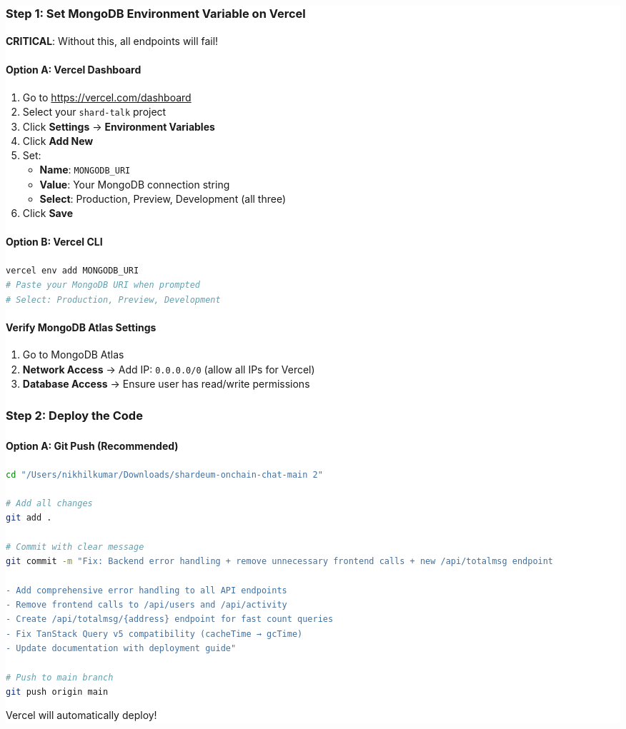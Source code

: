 ### Step 1: Set MongoDB Environment Variable on Vercel

**CRITICAL**: Without this, all endpoints will fail!

#### Option A: Vercel Dashboard
1. Go to https://vercel.com/dashboard
2. Select your `shard-talk` project
3. Click **Settings** → **Environment Variables**
4. Click **Add New**
5. Set:
   - **Name**: `MONGODB_URI`
   - **Value**: Your MongoDB connection string
   - **Select**: Production, Preview, Development (all three)
6. Click **Save**

#### Option B: Vercel CLI
```bash
vercel env add MONGODB_URI
# Paste your MongoDB URI when prompted
# Select: Production, Preview, Development
```

#### Verify MongoDB Atlas Settings
1. Go to MongoDB Atlas
2. **Network Access** → Add IP: `0.0.0.0/0` (allow all IPs for Vercel)
3. **Database Access** → Ensure user has read/write permissions

### Step 2: Deploy the Code

#### Option A: Git Push (Recommended)
```bash
cd "/Users/nikhilkumar/Downloads/shardeum-onchain-chat-main 2"

# Add all changes
git add .

# Commit with clear message
git commit -m "Fix: Backend error handling + remove unnecessary frontend calls + new /api/totalmsg endpoint

- Add comprehensive error handling to all API endpoints
- Remove frontend calls to /api/users and /api/activity
- Create /api/totalmsg/{address} endpoint for fast count queries
- Fix TanStack Query v5 compatibility (cacheTime → gcTime)
- Update documentation with deployment guide"

# Push to main branch
git push origin main
```

Vercel will automatically deploy!
